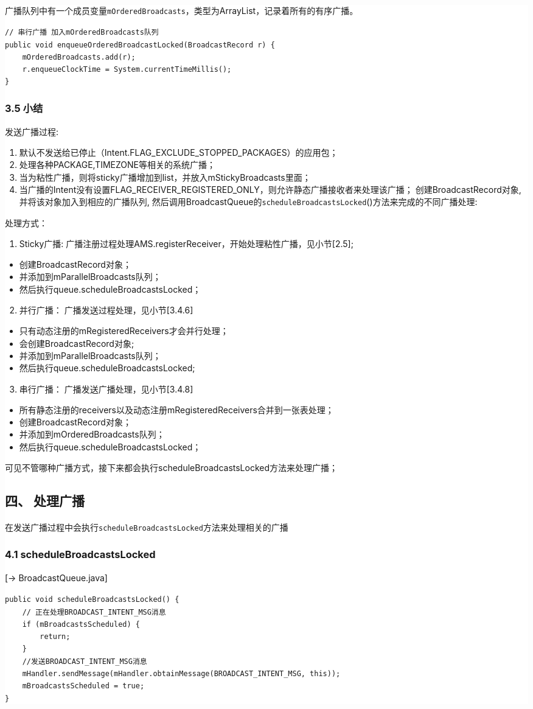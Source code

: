 广播队列中有一个成员变量`mOrderedBroadcasts`，类型为ArrayList<BroadcastRecord>，记录着所有的有序广播。

    // 串行广播 加入mOrderedBroadcasts队列
    public void enqueueOrderedBroadcastLocked(BroadcastRecord r) {
        mOrderedBroadcasts.add(r);
        r.enqueueClockTime = System.currentTimeMillis();
    }

### 3.5 小结

发送广播过程:

1. 默认不发送给已停止（Intent.FLAG_EXCLUDE_STOPPED_PACKAGES）的应用包；
2. 处理各种PACKAGE,TIMEZONE等相关的系统广播；
3. 当为粘性广播，则将sticky广播增加到list，并放入mStickyBroadcasts里面；
4. 当广播的Intent没有设置FLAG_RECEIVER_REGISTERED_ONLY，则允许静态广播接收者来处理该广播；
创建BroadcastRecord对象,并将该对象加入到相应的广播队列, 然后调用BroadcastQueue的`scheduleBroadcastsLocked`()方法来完成的不同广播处理:

处理方式：

1. Sticky广播: 广播注册过程处理AMS.registerReceiver，开始处理粘性广播，见小节[2.5];
  - 创建BroadcastRecord对象；
  - 并添加到mParallelBroadcasts队列；
  - 然后执行queue.scheduleBroadcastsLocked；
2. 并行广播： 广播发送过程处理，见小节[3.4.6]
  - 只有动态注册的mRegisteredReceivers才会并行处理；
  - 会创建BroadcastRecord对象;
  - 并添加到mParallelBroadcasts队列；
  - 然后执行queue.scheduleBroadcastsLocked;
3. 串行广播： 广播发送广播处理，见小节[3.4.8]
  - 所有静态注册的receivers以及动态注册mRegisteredReceivers合并到一张表处理；
  - 创建BroadcastRecord对象；
  - 并添加到mOrderedBroadcasts队列；
  - 然后执行queue.scheduleBroadcastsLocked；

可见不管哪种广播方式，接下来都会执行scheduleBroadcastsLocked方法来处理广播；

## 四、 处理广播

在发送广播过程中会执行`scheduleBroadcastsLocked`方法来处理相关的广播

### 4.1 scheduleBroadcastsLocked

[-> BroadcastQueue.java]

    public void scheduleBroadcastsLocked() {
        // 正在处理BROADCAST_INTENT_MSG消息
        if (mBroadcastsScheduled) {
            return;
        }
        //发送BROADCAST_INTENT_MSG消息
        mHandler.sendMessage(mHandler.obtainMessage(BROADCAST_INTENT_MSG, this));
        mBroadcastsScheduled = true;
    }
